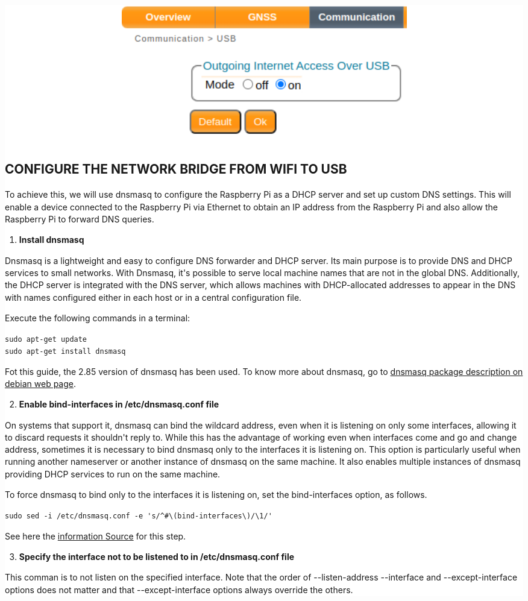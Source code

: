 <p align="center">
    <img src="doc_sources/usb_mode.png" width="55%">

## CONFIGURE THE NETWORK BRIDGE FROM WIFI TO USB

To achieve this, we will use dnsmasq to configure the Raspberry Pi as a DHCP server and set up custom DNS settings. This will enable a device connected to the Raspberry Pi via Ethernet to obtain an IP address from the Raspberry Pi and also allow the Raspberry Pi to forward DNS queries.

1. **Install dnsmasq**

Dnsmasq is a lightweight and easy to configure DNS forwarder and DHCP server. Its main purpose is to provide DNS and DHCP services to small networks. With Dnsmasq, it's possible to serve local machine names that are not in the global DNS. Additionally, the DHCP server is integrated with the DNS server, which allows machines with DHCP-allocated addresses to appear in the DNS with names configured either in each host or in a central configuration file.
    
Execute the following commands in a terminal:

    sudo apt-get update
    sudo apt-get install dnsmasq

Fot this guide, the 2.85 version of dnsmasq has been used. To know more about dnsmasq, go to <a href="https://wiki.debian.org/dnsmasq">dnsmasq package description on debian web page</a>.
    
2. **Enable bind-interfaces in /etc/dnsmasq.conf file**

On systems that support it, dnsmasq can bind the wildcard address, even when it is listening on only some interfaces, allowing it to discard requests it shouldn't reply to. While this has the advantage of working even when interfaces come and go and change address, sometimes it is necessary to bind dnsmasq only to the interfaces it is listening on. This option is particularly useful when running another nameserver or another instance of dnsmasq on the same machine. It also enables multiple instances of dnsmasq providing DHCP services to run on the same machine.

To force dnsmasq to bind only to the interfaces it is listening on, set the bind-interfaces option, as follows.

    sudo sed -i /etc/dnsmasq.conf -e 's/^#\(bind-interfaces\)/\1/'

See here the <a href="https://thekelleys.org.uk/dnsmasq/docs/dnsmasq-man.html">information Source</a> for this step.

3. **Specify the interface not to be listened to in /etc/dnsmasq.conf file**

This comman is to not listen on the specified interface. Note that the order of --listen-address --interface and --except-interface options does not matter and that --except-interface options always override the others.
